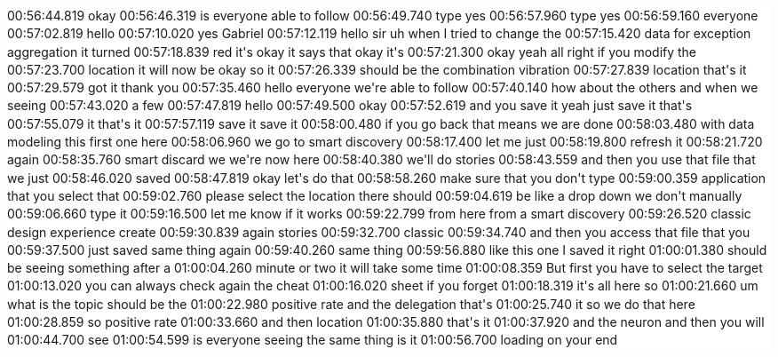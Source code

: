 00:56:44.819 okay
00:56:46.319 is everyone able to follow
00:56:49.740 type yes
00:56:57.960 type yes
00:56:59.160 everyone
00:57:02.819 hello
00:57:10.020 yes Gabriel
00:57:12.119 hello sir uh when I tried to change the
00:57:15.420 data for exception aggregation it turned
00:57:18.839 red it's okay it says that okay it's
00:57:21.300 okay yeah all right if you modify the
00:57:23.700 location it will now be okay so it
00:57:26.339 should be the combination vibration
00:57:27.839 location that's it
00:57:29.579 got it thank you
00:57:35.460 hello everyone we're able to follow
00:57:40.140 how about the others and when we seeing
00:57:43.020 a few
00:57:47.819 hello
00:57:49.500 okay
00:57:52.619 and you save it yeah just save it that's
00:57:55.079 it that's it
00:57:57.119 save it save it
00:58:00.480 if you go back that means we are done
00:58:03.480 with data modeling this first one here
00:58:06.960 we go to smart discovery
00:58:17.400 let me just
00:58:19.800 refresh it
00:58:21.720 again
00:58:35.760 smart discard we we're now here
00:58:40.380 we'll do stories
00:58:43.559 and then you use that file that we just
00:58:46.020 saved
00:58:47.819 okay let's do that
00:58:58.260 make sure that you don't type
00:59:00.359 application that you select that
00:59:02.760 please select the location there should
00:59:04.619 be like a drop down we don't manually
00:59:06.660 type it
00:59:16.500 let me know if it works
00:59:22.799 from here from a smart discovery
00:59:26.520 classic design experience create
00:59:30.839 again stories
00:59:32.700 classic
00:59:34.740 and then you access that file that you
00:59:37.500 just saved same thing again
00:59:40.260 same thing
00:59:56.880 like this one I saved it right
01:00:01.380 should be seeing something after a
01:00:04.260 minute or two it will take some time
01:00:08.359 But first you have to select the target
01:00:13.020 you can always check again the cheat
01:00:16.020 sheet if you forget
01:00:18.319 it's all here so
01:00:21.660 um what is the topic should be the
01:00:22.980 positive rate and the delegation that's
01:00:25.740 it so we do that here
01:00:28.859 so positive rate
01:00:33.660 and then location
01:00:35.880 that's it
01:00:37.920 and the neuron and then you will
01:00:44.700 see
01:00:54.599 is everyone seeing the same thing is it
01:00:56.700 loading on your end